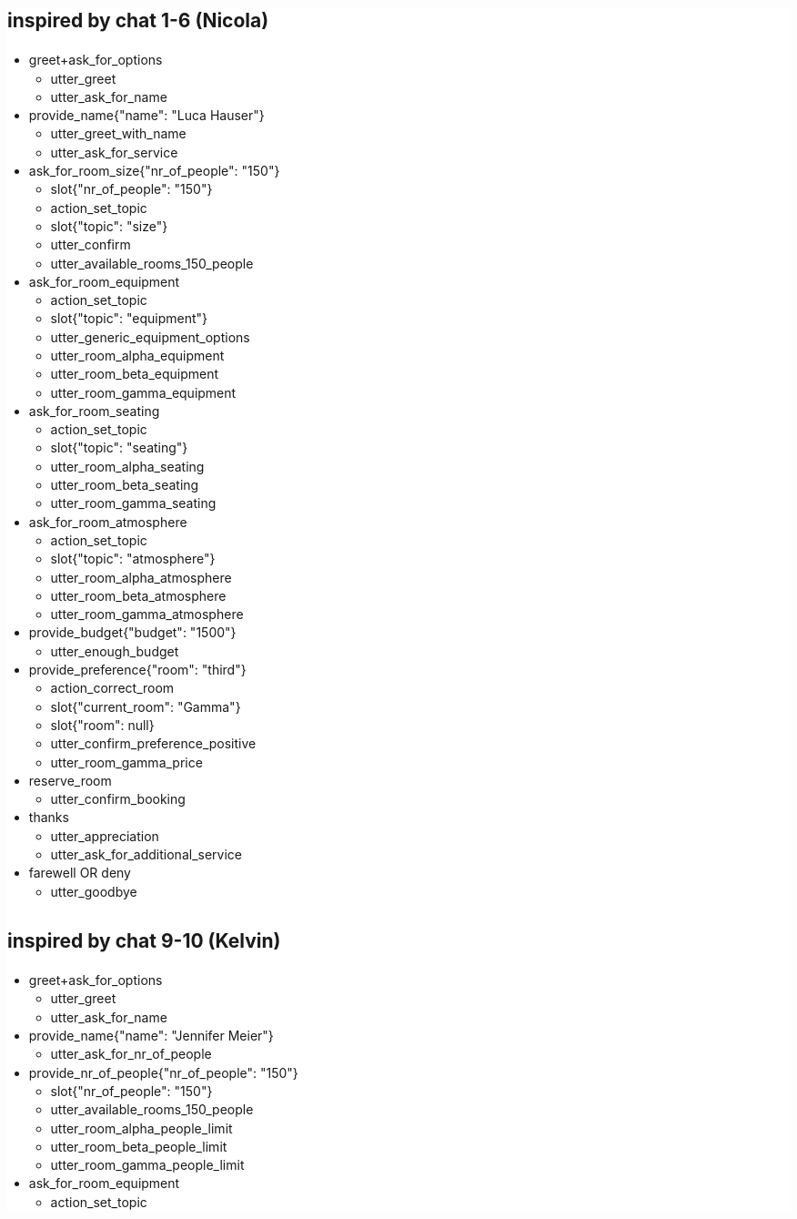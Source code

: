 ## inspired by chat 1-6 (Nicola)
* greet+ask_for_options
    - utter_greet
    - utter_ask_for_name
* provide_name{"name": "Luca Hauser"}
    - utter_greet_with_name
    - utter_ask_for_service
* ask_for_room_size{"nr_of_people": "150"}
    - slot{"nr_of_people": "150"}
    - action_set_topic
    - slot{"topic": "size"}
    - utter_confirm
    - utter_available_rooms_150_people
* ask_for_room_equipment
    - action_set_topic
    - slot{"topic": "equipment"}
    - utter_generic_equipment_options
    - utter_room_alpha_equipment
    - utter_room_beta_equipment
    - utter_room_gamma_equipment
* ask_for_room_seating
    - action_set_topic
    - slot{"topic": "seating"}
    - utter_room_alpha_seating
    - utter_room_beta_seating
    - utter_room_gamma_seating
* ask_for_room_atmosphere
    - action_set_topic
    - slot{"topic": "atmosphere"}
    - utter_room_alpha_atmosphere
    - utter_room_beta_atmosphere
    - utter_room_gamma_atmosphere
* provide_budget{"budget": "1500"}
    - utter_enough_budget
* provide_preference{"room": "third"}
    - action_correct_room
    - slot{"current_room": "Gamma"}
    - slot{"room": null}
    - utter_confirm_preference_positive
    - utter_room_gamma_price
* reserve_room
    - utter_confirm_booking
* thanks
    - utter_appreciation
    - utter_ask_for_additional_service
* farewell OR deny
    - utter_goodbye

## inspired by chat 9-10 (Kelvin)
* greet+ask_for_options
    - utter_greet
    - utter_ask_for_name
* provide_name{"name": "Jennifer Meier"}
    - utter_ask_for_nr_of_people
* provide_nr_of_people{"nr_of_people": "150"}
    - slot{"nr_of_people": "150"}
    - utter_available_rooms_150_people
    - utter_room_alpha_people_limit
    - utter_room_beta_people_limit
    - utter_room_gamma_people_limit
* ask_for_room_equipment
    - action_set_topic